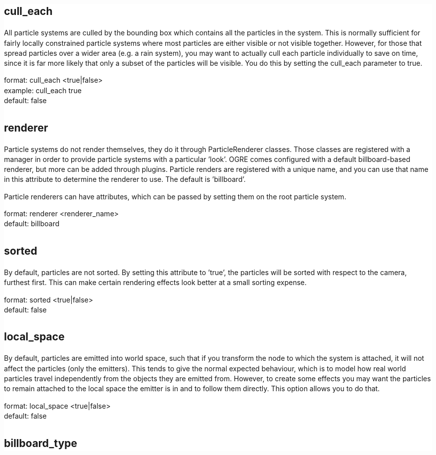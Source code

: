 <a name="cull_005feach"></a><a name="cull_005feach-1"></a>

## cull\_each

All particle systems are culled by the bounding box which contains all the particles in the system. This is normally sufficient for fairly locally constrained particle systems where most particles are either visible or not visible together. However, for those that spread particles over a wider area (e.g. a rain system), you may want to actually cull each particle individually to save on time, since it is far more likely that only a subset of the particles will be visible. You do this by setting the cull\_each parameter to true.

format: cull\_each &lt;true|false&gt;<br> example: cull\_each true<br> default: false<br>

<a name="particle_005frenderer"></a><a name="renderer"></a>

## renderer

Particle systems do not render themselves, they do it through ParticleRenderer classes. Those classes are registered with a manager in order to provide particle systems with a particular ’look’. OGRE comes configured with a default billboard-based renderer, but more can be added through plugins. Particle renders are registered with a unique name, and you can use that name in this attribute to determine the renderer to use. The default is ’billboard’.

Particle renderers can have attributes, which can be passed by setting them on the root particle system.

format: renderer &lt;renderer\_name&gt;<br> default: billboard<br>

<a name="particle_005fsorted"></a><a name="sorted"></a>

## sorted

By default, particles are not sorted. By setting this attribute to ’true’, the particles will be sorted with respect to the camera, furthest first. This can make certain rendering effects look better at a small sorting expense.

format: sorted &lt;true|false&gt;<br> default: false<br>

<a name="particle_005flocalspace"></a><a name="local_005fspace"></a>

## local\_space

By default, particles are emitted into world space, such that if you transform the node to which the system is attached, it will not affect the particles (only the emitters). This tends to give the normal expected behaviour, which is to model how real world particles travel independently from the objects they are emitted from. However, to create some effects you may want the particles to remain attached to the local space the emitter is in and to follow them directly. This option allows you to do that.

format: local\_space &lt;true|false&gt;<br> default: false<br>

<a name="billboard_005ftype"></a><a name="billboard_005ftype-1"></a>

## billboard\_type
